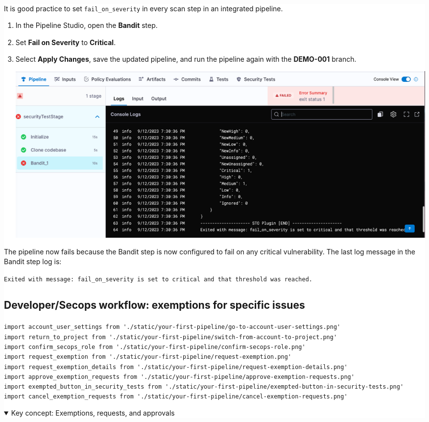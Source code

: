 It is good practice to set `fail_on_severity` in every scan step in an integrated pipeline.

</details>

1. In the Pipeline Studio, open the **Bandit** step.
2. Set **Fail on Severity** to **Critical**. 
3. Select **Apply Changes**, save the updated pipeline, and run the pipeline again with the **DEMO-001** branch.

   ![](./static/your-first-pipeline/failed-on-severity-critical.png)

The pipeline now fails because the Bandit step is now configured to fail on any critical vulnerability. The last log message in the Bandit step log is:
```
Exited with message: fail_on_severity is set to critical and that threshold was reached.
```

## Developer/Secops workflow: exemptions for specific issues

```mdx-code-block
import account_user_settings from './static/your-first-pipeline/go-to-account-user-settings.png'
import return_to_project from './static/your-first-pipeline/switch-from-account-to-project.png'
import confirm_secops_role from './static/your-first-pipeline/confirm-secops-role.png'
import request_exemption from './static/your-first-pipeline/request-exemption.png'
import request_exemption_details from './static/your-first-pipeline/request-exemption-details.png'
import approve_exemption_requests from './static/your-first-pipeline/approve-exemption-requests.png'
import exempted_button_in_security_tests from './static/your-first-pipeline/exempted-button-in-security-tests.png'
import cancel_exemption_requests from './static/your-first-pipeline/cancel-exemption-requests.png'
```

<details open>
		<summary> Key concept: Exemptions, requests, and approvals</summary>  
